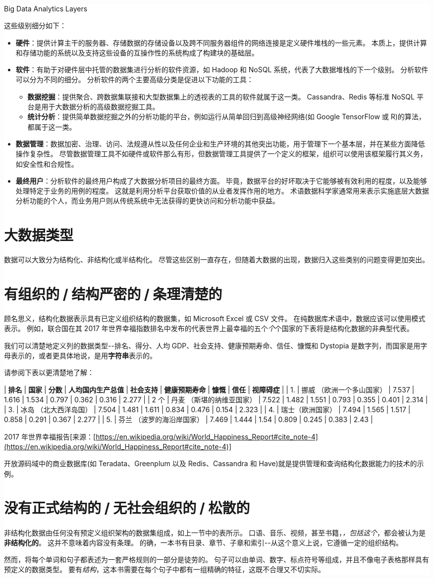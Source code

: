 Big Data Analytics Layers

这些级别细分如下：

*   **硬件**：提供计算主干的服务器、存储数据的存储设备以及跨不同服务器组件的网络连接是定义硬件堆栈的一些元素。 本质上，提供计算和存储功能的系统以及支持这些设备的互操作性的系统构成了构建块的基础层。
*   **软件**：有助于对硬件层中托管的数据集进行分析的软件资源，如 Hadoop 和 NoSQL 系统，代表了大数据堆栈的下一个级别。 分析软件可以分为不同的细分。 分析软件的两个主要高级分类是促进以下功能的工具：
    *   **数据挖掘**：提供聚合、跨数据集联接和大型数据集上的透视表的工具的软件就属于这一类。 Cassandra、Redis 等标准 NoSQL 平台是用于大数据分析的高级数据挖掘工具。
    *   **统计分析**：提供简单数据挖掘之外的分析功能的平台，例如运行从简单回归到高级神经网络(如 Google TensorFlow 或 R)的算法，都属于这一类。

*   **数据管理**：数据加密、治理、访问、法规遵从性以及任何企业和生产环境的其他突出功能，用于管理下一个基本层，并在某些方面降低操作复杂性。 尽管数据管理工具不如硬件或软件那么有形，但数据管理工具提供了一个定义的框架，组织可以使用该框架履行其义务，如安全性和合规性。

*   **最终用户**：分析软件的最终用户构成了大数据分析项目的最终方面。 毕竟，数据平台的好坏取决于它能够被有效利用的程度，以及能够处理特定于业务的用例的程度。 这就是利用分析平台获取价值的从业者发挥作用的地方。 术语数据科学家通常用来表示实施底层大数据分析功能的个人，而业务用户则从传统系统中无法获得的更快访问和分析功能中获益。

# 大数据类型

数据可以大致分为结构化、非结构化或半结构化。 尽管这些区别一直存在，但随着大数据的出现，数据归入这些类别的问题变得更加突出。

# 有组织的 / 结构严密的 / 条理清楚的

顾名思义，结构化数据表示具有已定义组织结构的数据集，如 Microsoft Excel 或 CSV 文件。 在纯数据库术语中，数据应该可以使用模式表示。 例如，联合国在其 2017 年世界幸福指数排名中发布的代表世界上最幸福的五个*个*个国家的下表将是结构化数据的非典型代表。

我们可以清楚地定义列的数据类型--排名、得分、人均 GDP、社会支持、健康预期寿命、信任、慷慨和 Dystopia 是数字列，而国家是用字母表示的，或者更具体地说，是用**字符串**表示的。

请参阅下表以更清楚地了解：

| **排名** | **国家** | **分数** | **人均国内生产总值** | **社会支持** | **健康预期寿命** | **慷慨** | **信任** | **视障碍症** |
| 1. | 挪威 （欧洲一个多山国家） | 7.537 | 1.616 | 1.534 | 0.797 | 0.362 | 0.316 | 2.277 |
| 2 个 | 丹麦 （斯堪的纳维亚国家） | 7.522 | 1.482 | 1.551 | 0.793 | 0.355 | 0.401 | 2.314 |
| 3. | 冰岛 （北大西洋岛国） | 7.504 | 1.481 | 1.611 | 0.834 | 0.476 | 0.154 | 2.323 |
| 4. | 瑞士（欧洲国家） | 7.494 | 1.565 | 1.517 | 0.858 | 0.291 | 0.367 | 2.277 |
| 5. | 芬兰 （波罗的海沿岸国家） | 7.469 | 1.444 | 1.54 | 0.809 | 0.245 | 0.383 | 2.43 |

2017 年世界幸福报告[来源：[https://en.wikipedia.org/wiki/World_Happiness_Report#cite_note-4](https://en.wikipedia.org/wiki/World_Happiness_Report#cite_note-4)]

开放源码域中的商业数据库(如 Teradata、Greenplum 以及 Redis、Cassandra 和 Have)就是提供管理和查询结构化数据能力的技术的示例。

# 没有正式结构的 / 无社会组织的 / 松散的

非结构化数据由任何没有预定义组织架构的数据集组成，如上一节中的表所示。 口语、音乐、视频，甚至书籍，*，包括这个*，都会被认为是**非结构化的**。 这并不意味着内容没有条理。 的确，一本书有目录、章节、子章和索引--从这个意义上说，它遵循一定的组织结构。

然而，将每个单词和句子都表述为一套严格规则的一部分是徒劳的。 句子可以由单词、数字、标点符号等组成，并且不像电子表格那样具有预定义的数据类型。 要有*结构*，这本书需要在每个句子中都有一组精确的特征，这既不合理又不切实际。
